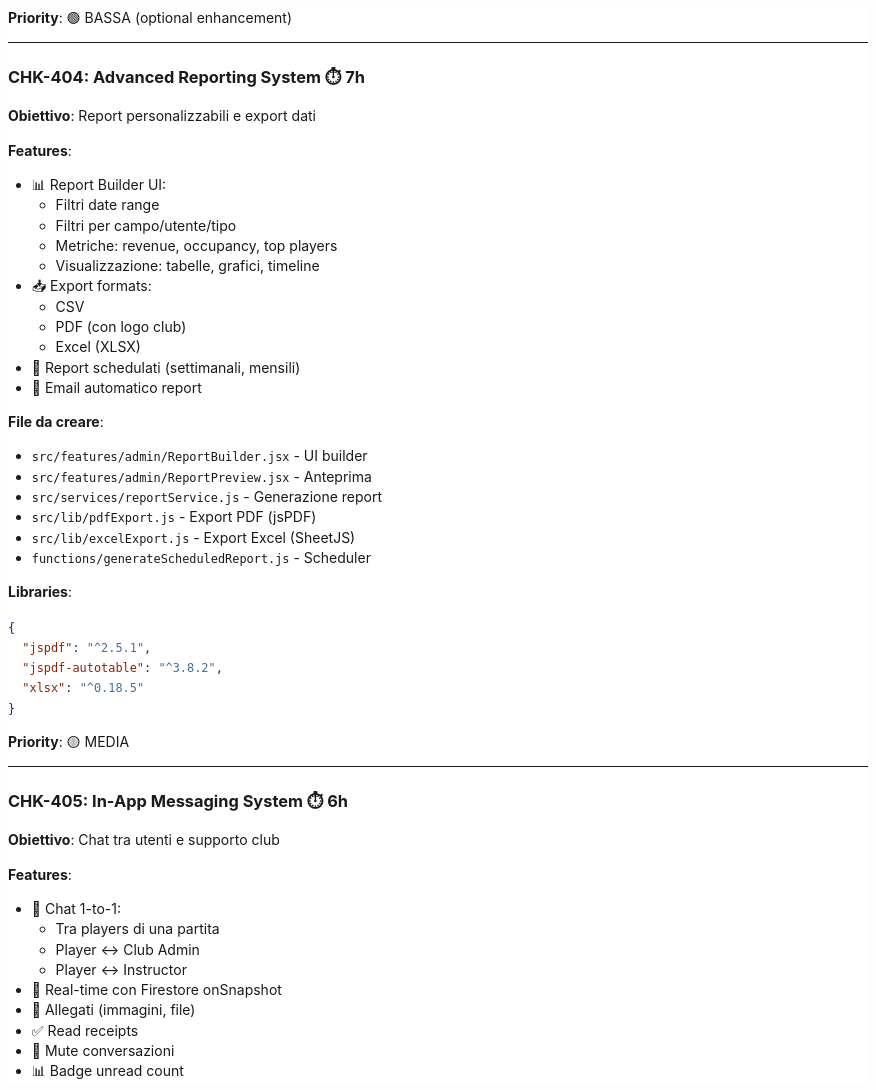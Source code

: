 **Priority**: 🟢 BASSA (optional enhancement)

---

### **CHK-404: Advanced Reporting System** ⏱️ 7h
**Obiettivo**: Report personalizzabili e export dati

**Features**:
- 📊 Report Builder UI:
  - Filtri date range
  - Filtri per campo/utente/tipo
  - Metriche: revenue, occupancy, top players
  - Visualizzazione: tabelle, grafici, timeline
- 📥 Export formats:
  - CSV
  - PDF (con logo club)
  - Excel (XLSX)
- 📅 Report schedulati (settimanali, mensili)
- 📧 Email automatico report

**File da creare**:
- `src/features/admin/ReportBuilder.jsx` - UI builder
- `src/features/admin/ReportPreview.jsx` - Anteprima
- `src/services/reportService.js` - Generazione report
- `src/lib/pdfExport.js` - Export PDF (jsPDF)
- `src/lib/excelExport.js` - Export Excel (SheetJS)
- `functions/generateScheduledReport.js` - Scheduler

**Libraries**:
```json
{
  "jspdf": "^2.5.1",
  "jspdf-autotable": "^3.8.2",
  "xlsx": "^0.18.5"
}
```

**Priority**: 🟡 MEDIA

---

### **CHK-405: In-App Messaging System** ⏱️ 6h
**Obiettivo**: Chat tra utenti e supporto club

**Features**:
- 💬 Chat 1-to-1:
  - Tra players di una partita
  - Player ↔ Club Admin
  - Player ↔ Instructor
- 🔔 Real-time con Firestore onSnapshot
- 📎 Allegati (immagini, file)
- ✅ Read receipts
- 🔕 Mute conversazioni
- 📊 Badge unread count
